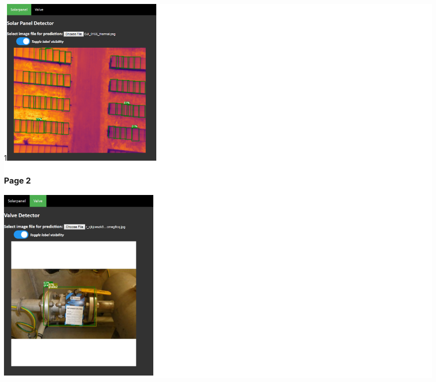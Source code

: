 1</h3><img src='readmeAssets/solarpanel_page.png' width='300'><br><h3>Page 2</h3><img src='readmeAssets/valve_page.png' width='300'></blockquote></details>